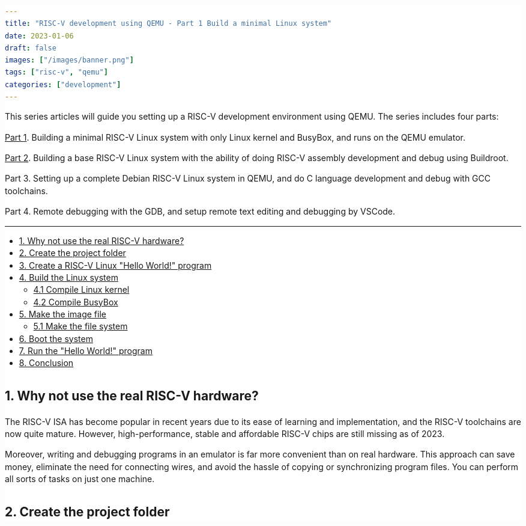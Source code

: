 ```yaml
---
title: "RISC-V development using QEMU - Part 1 Build a minimal Linux system"
date: 2023-01-06
draft: false
images: ["/images/banner.png"]
tags: ["risc-v", "qemu"]
categories: ["development"]
---
```


This series articles will guide you setting up a RISC-V development environment using QEMU. The series includes four parts:

[Part 1](../2023-01-06-risc-v-development-using-qemu-part-1-minimal-linux/). Building a minimal RISC-V Linux system with only Linux kernel and BusyBox, and runs on the QEMU emulator.

[Part 2](../2023-01-08-risc-v-development-using-qemu-part-2-buildroot). Building a base RISC-V Linux system with the ability of doing RISC-V assembly development and debug using Buildroot.

Part 3. Setting up a complete Debian RISC-V Linux system in QEMU, and do C language development and debug with GCC toolchains.

Part 4. Remote debugging with the GDB, and setup remote text editing and debugging by VSCode.

- - -





- [1. Why not use the real RISC-V hardware?](#1-why-not-use-the-real-risc-v-hardware)
- [2. Create the project folder](#2-create-the-project-folder)
- [3. Create a RISC-V Linux "Hello World!" program](#3-create-a-risc-v-linux-hello-world-program)
- [4. Build the Linux system](#4-build-the-linux-system)
  - [4.1 Compile Linux kernel](#41-compile-linux-kernel)
  - [4.2 Compile BusyBox](#42-compile-busybox)
- [5. Make the image file](#5-make-the-image-file)
  - [5.1 Make the file system](#51-make-the-file-system)
- [6. Boot the system](#6-boot-the-system)
- [7. Run the "Hello World!" program](#7-run-the-hello-world-program)
- [8. Conclusion](#8-conclusion)



## 1. Why not use the real RISC-V hardware?

The RISC-V ISA has become popular in recent years due to its ease of learning and implementation, and the RISC-V toolchains are now quite mature. However, high-performance, stable and affordable RISC-V chips are still missing as of 2023.

Moreover, writing and debugging programs in an emulator is far more convenient than on real hardware. This approach can save money, eliminate the need for connecting wires, and avoid the hassle of copying or synchronizing program files. You can perform all sorts of tasks on just one machine.

## 2. Create the project folder

